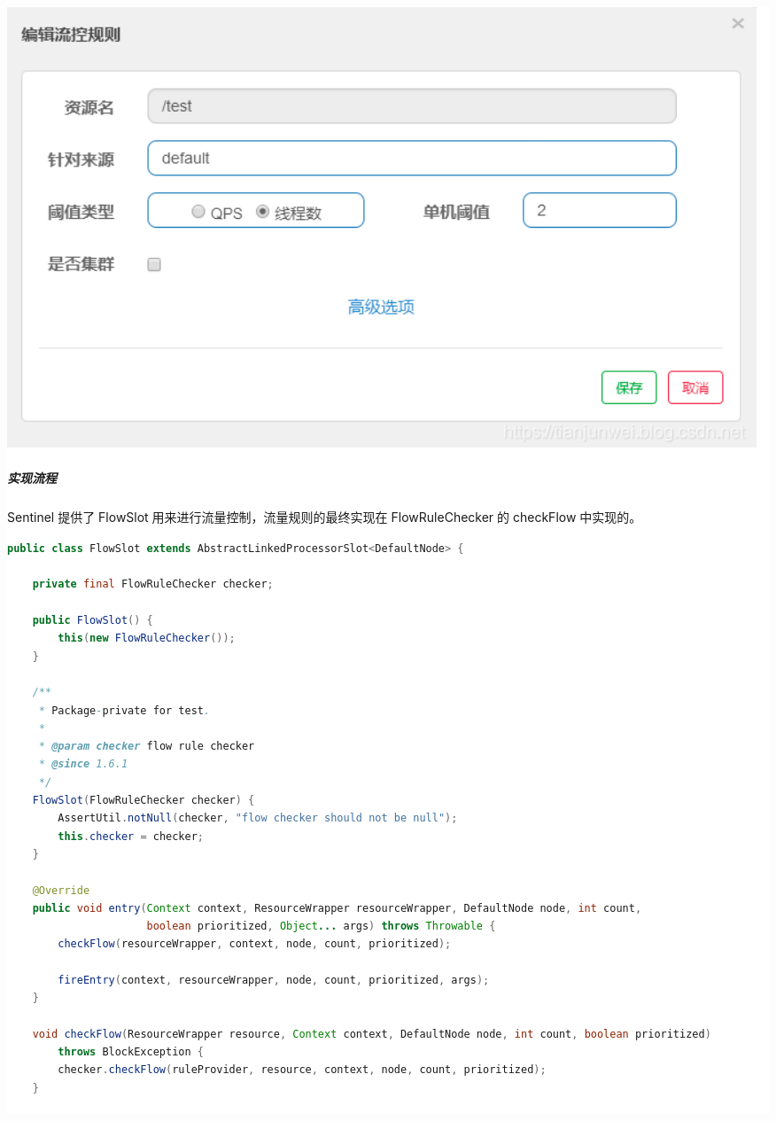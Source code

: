![流控图](./2024/05/26/Springcloud最热点面试题/9.png)

##### 实现流程
Sentinel 提供了 FlowSlot 用来进行流量控制，流量规则的最终实现在 FlowRuleChecker 的 checkFlow 中实现的。
```java
public class FlowSlot extends AbstractLinkedProcessorSlot<DefaultNode> {
 
    private final FlowRuleChecker checker;
 
    public FlowSlot() {
        this(new FlowRuleChecker());
    }
 
    /**
     * Package-private for test.
     *
     * @param checker flow rule checker
     * @since 1.6.1
     */
    FlowSlot(FlowRuleChecker checker) {
        AssertUtil.notNull(checker, "flow checker should not be null");
        this.checker = checker;
    }
 
    @Override
    public void entry(Context context, ResourceWrapper resourceWrapper, DefaultNode node, int count,
                      boolean prioritized, Object... args) throws Throwable {
        checkFlow(resourceWrapper, context, node, count, prioritized);
 
        fireEntry(context, resourceWrapper, node, count, prioritized, args);
    }
 
    void checkFlow(ResourceWrapper resource, Context context, DefaultNode node, int count, boolean prioritized)
        throws BlockException {
        checker.checkFlow(ruleProvider, resource, context, node, count, prioritized);
    }
 
```